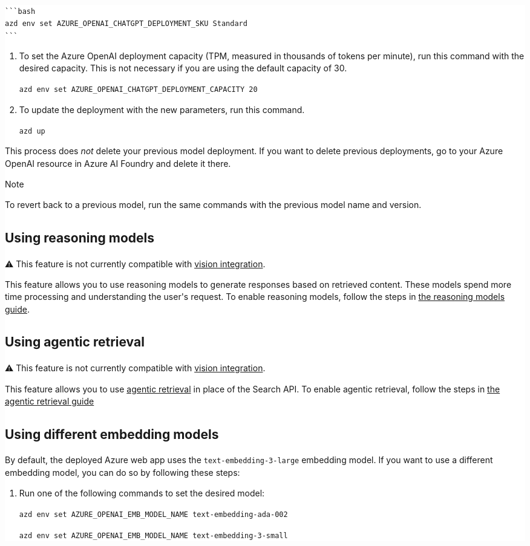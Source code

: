     ```bash
    azd env set AZURE_OPENAI_CHATGPT_DEPLOYMENT_SKU Standard
    ```

1. To set the Azure OpenAI deployment capacity (TPM, measured in thousands of tokens per minute), run this command with the desired capacity. This is not necessary if you are using the default capacity of 30.

    ```bash
    azd env set AZURE_OPENAI_CHATGPT_DEPLOYMENT_CAPACITY 20
    ```

1. To update the deployment with the new parameters, run this command.

    ```bash
    azd up
    ```

This process does *not* delete your previous model deployment. If you want to delete previous deployments, go to your Azure OpenAI resource in Azure AI Foundry and delete it there.

> [!NOTE]
> To revert back to a previous model, run the same commands with the previous model name and version.

## Using reasoning models

⚠️ This feature is not currently compatible with [vision integration](./gpt4v.md).

This feature allows you to use reasoning models to generate responses based on retrieved content. These models spend more time processing and understanding the user's request.
To enable reasoning models, follow the steps in [the reasoning models guide](./reasoning.md).

## Using agentic retrieval

⚠️ This feature is not currently compatible with [vision integration](./gpt4v.md).

This feature allows you to use [agentic retrieval](https://learn.microsoft.com/en-us/azure/search/search-agentic-retrieval-concept) in place of the Search API. To enable agentic retrieval, follow the steps in [the agentic retrieval guide](./agentic_retrieval.md)


## Using different embedding models

By default, the deployed Azure web app uses the `text-embedding-3-large` embedding model. If you want to use a different embedding model, you can do so by following these steps:

1. Run one of the following commands to set the desired model:

    ```shell
    azd env set AZURE_OPENAI_EMB_MODEL_NAME text-embedding-ada-002
    ```

    ```shell
    azd env set AZURE_OPENAI_EMB_MODEL_NAME text-embedding-3-small
    ```
